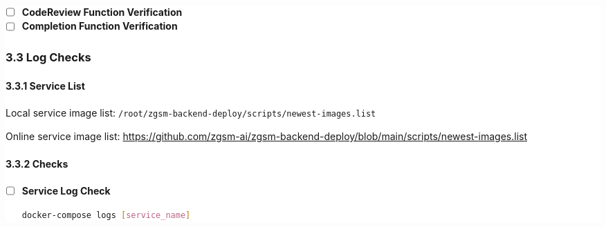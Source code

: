 - [ ] **CodeReview Function Verification**
- [ ] **Completion Function Verification**

### 3.3 Log Checks

#### 3.3.1 Service List

Local service image list: `/root/zgsm-backend-deploy/scripts/newest-images.list`

Online service image list: https://github.com/zgsm-ai/zgsm-backend-deploy/blob/main/scripts/newest-images.list

#### 3.3.2 Checks

- [ ] **Service Log Check**

  ```bash
  docker-compose logs [service_name]
  ```